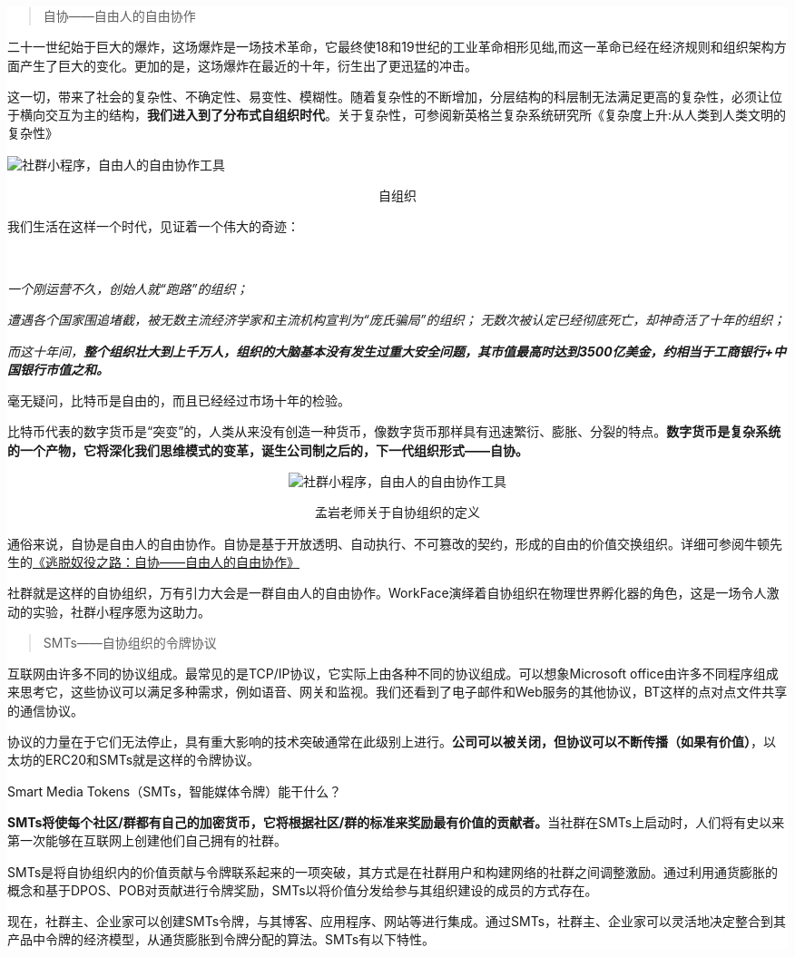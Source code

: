 <blockquote>自协——自由人的自由协作
</blockquote>
<center></center></p>
<p class="ql-long-13903262">二十一世纪始于巨大的爆炸，这场爆炸是一场技术革命，它最终使18和19世纪的工业革命相形见绌,而这一革命已经在经济规则和组织架构方面产生了巨大的变化。更加的是，这场爆炸在最近的十年，衍生出了更迅猛的冲击。</p>
<p class="ql-long-13903262"></p>
<p class="ql-long-13903262">这一切，带来了社会的复杂性、不确定性、易变性、模糊性。随着复杂性的不断增加，分层结构的科层制无法满足更高的复杂性，必须让位于横向交互为主的结构，<strong>我们进入到了分布式自组织时代</strong>。关于复杂性，可参阅新英格兰复杂系统研究所《复杂度上升:从人类到人类文明的复杂性》</p>
<img class="rich_pages js_insertlocalimg" title="社群小程序，自由人的自由协作工具" src="http://cnstm.oss-cn-shenzhen.aliyuncs.com/2019/11/beepress10-1574216054.jpg" alt="社群小程序，自由人的自由协作工具" /><br/>
<p class="ql-long-13903262" style="text-align: center">自组织</p>
我们生活在这样一个时代，见证着一个伟大的奇迹：

&nbsp;

<em>一个刚运营不久，创始人就“跑路”的组织；</em><em>
</em>

<em>遭遇各个国家围追堵截，被无数主流经济学家和主流机构宣判为“庞氏骗局”的组织；</em>
<em>无数次被认定已经彻底死亡，却神奇活了十年的组织；</em></p>
<em>而这十年间，<strong>整个组织壮大到上千万人，组织的大脑基本没有发生过重大安全问题，其市值最高时达到3500亿美金，约相当于工商银行+中国银行市值之和。</strong></em></p>
</p>
毫无疑问，比特币是自由的，而且已经经过市场十年的检验。</p>
</p>
比特币代表的数字货币是“突变”的，人类从来没有创造一种货币，像数字货币那样具有迅速繁衍、膨胀、分裂的特点。<strong>数字货币是复杂系统的一个产物，它将深化我们思维模式的变革，诞生公司制之后的，下一代组织形式——自协。</strong></p>
<center><img class="rich_pages js_insertlocalimg" title="社群小程序，自由人的自由协作工具" src="http://cnstm.oss-cn-shenzhen.aliyuncs.com/2019/11/beepress9-1574216055.jpeg" alt="社群小程序，自由人的自由协作工具" /><br/></center></p>
<center>孟岩老师关于自协组织的定义</center></p>
通俗来说，自协是自由人的自由协作。自协是基于开放透明、自动执行、不可篡改的契约，形成的自由的价值交换组织。详细可参阅牛顿先生的<a href="https://mp.weixin.qq.com/s?__biz=MzUyNzE2MDMxNQ==&amp;mid=2247483762&amp;idx=1&amp;sn=b29ef81ac10825ff7c0976527114d2d5&amp;scene=21#wechat_redirect" target="_blank" rel="noopener">《逃脱奴役之路：自协——自由人的自由协作》</a></p>
</p>
<p class="ql-long-13903262">社群就是这样的自协组织，万有引力大会是一群自由人的自由协作。WorkFace演绎着自协组织在物理世界孵化器的角色，这是一场令人激动的实验，社群小程序愿为这助力。</p>
<p class="ql-long-13903262"></p>

<blockquote>SMTs——自协组织的令牌协议
</blockquote>
<center></center></p>
<p class="ql-long-13903262">互联网由许多不同的协议组成。最常见的是TCP/IP协议，它实际上由各种不同的协议组成。可以想象Microsoft office由许多不同程序组成来思考它，这些协议可以满足多种需求，例如语音、网关和监视。我们还看到了电子邮件和Web服务的其他协议，BT这样的点对点文件共享的通信协议。</p>
<p class="ql-long-13903262"></p>
<p class="ql-long-13903262">协议的力量在于它们无法停止，具有重大影响的技术突破通常在此级别上进行。<strong>公司可以被关闭，但协议可以不断传播（如果有价值）</strong>，以太坊的ERC20和SMTs就是这样的令牌协议。</p>
<p class="ql-long-13903262"></p>
<p class="ql-long-13903262">Smart Media Tokens（SMTs，智能媒体令牌）能干什么？</p>
<p class="ql-long-13903262"></p>
<p class="ql-long-13903262"><strong>SMTs将使每个社区/群都有自己的加密货币，它将根据社区/群的标准来奖励最有价值的贡献者。</strong>当社群在SMTs上启动时，人们将有史以来第一次能够在互联网上创建他们自己拥有的社群。</p>
<p class="ql-long-13903262"></p>
<p class="ql-long-13903262">SMTs是将自协组织内的价值贡献与令牌联系起来的一项突破，其方式是在社群用户和构建网络的社群之间调整激励。通过利用通货膨胀的概念和基于DPOS、POB对贡献进行令牌奖励，SMTs以将价值分发给参与其组织建设的成员的方式存在。</p>
<p class="ql-long-13903262"></p>
<p class="ql-long-13903262">现在，社群主、企业家可以创建SMTs令牌，与其博客、应用程序、网站等进行集成。通过SMTs，社群主、企业家可以灵活地决定整合到其产品中令牌的经济模型，从通货膨胀到令牌分配的算法。SMTs有以下特性。</p>
<p class="ql-long-13903262"></p>
